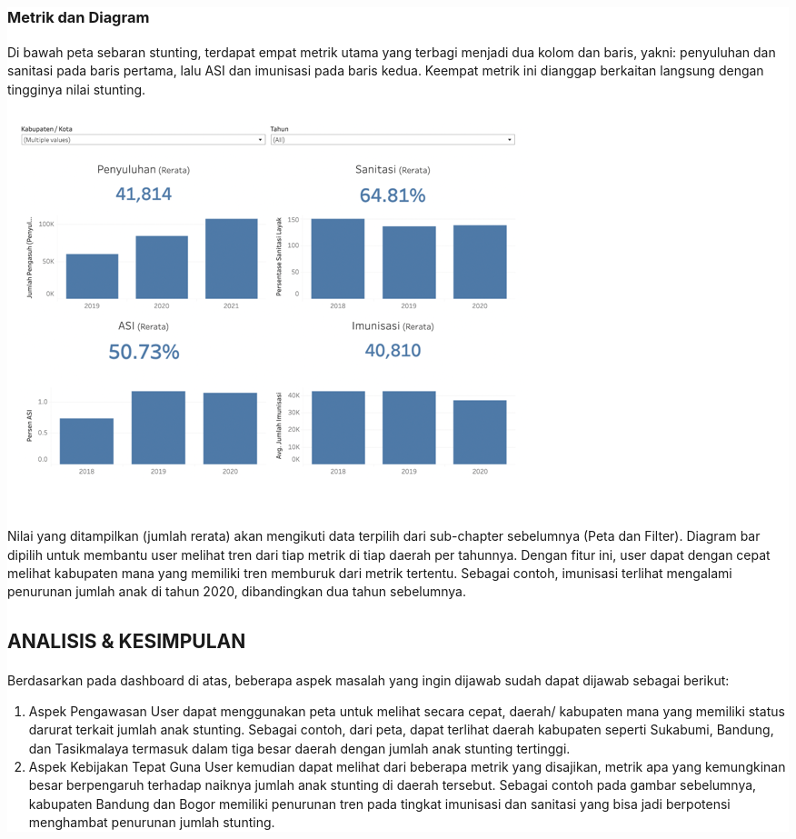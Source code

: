 ### Metrik dan Diagram
Di bawah peta sebaran stunting, terdapat empat metrik utama yang terbagi menjadi dua kolom dan baris, yakni: penyuluhan dan sanitasi pada baris pertama, lalu ASI dan imunisasi pada baris kedua. Keempat metrik ini dianggap berkaitan langsung dengan tingginya nilai stunting. 

![Metrics](img/bar-chart.png)

Nilai yang ditampilkan (jumlah rerata) akan mengikuti data terpilih dari sub-chapter sebelumnya (Peta dan Filter). 
Diagram bar dipilih untuk membantu user melihat tren dari tiap metrik di tiap daerah per tahunnya. Dengan fitur ini, user dapat dengan cepat melihat kabupaten mana yang memiliki tren memburuk dari metrik tertentu. Sebagai contoh, imunisasi terlihat mengalami penurunan jumlah anak di tahun 2020, dibandingkan dua tahun sebelumnya. 

## ANALISIS & KESIMPULAN
Berdasarkan pada dashboard di atas, beberapa aspek masalah yang ingin dijawab sudah dapat dijawab sebagai berikut:
1. Aspek Pengawasan 
User dapat menggunakan peta untuk melihat secara cepat, daerah/ kabupaten mana yang memiliki status darurat terkait jumlah anak stunting. Sebagai contoh, dari peta, dapat terlihat daerah kabupaten seperti Sukabumi, Bandung, dan Tasikmalaya termasuk dalam tiga besar daerah dengan jumlah anak stunting tertinggi. 
1. Aspek Kebijakan Tepat Guna
User kemudian dapat melihat dari beberapa metrik yang disajikan, metrik apa yang kemungkinan besar berpengaruh terhadap naiknya jumlah anak stunting di daerah tersebut. Sebagai contoh pada gambar sebelumnya, kabupaten Bandung dan Bogor memiliki penurunan tren pada tingkat imunisasi dan sanitasi yang bisa jadi berpotensi menghambat penurunan jumlah stunting. 
